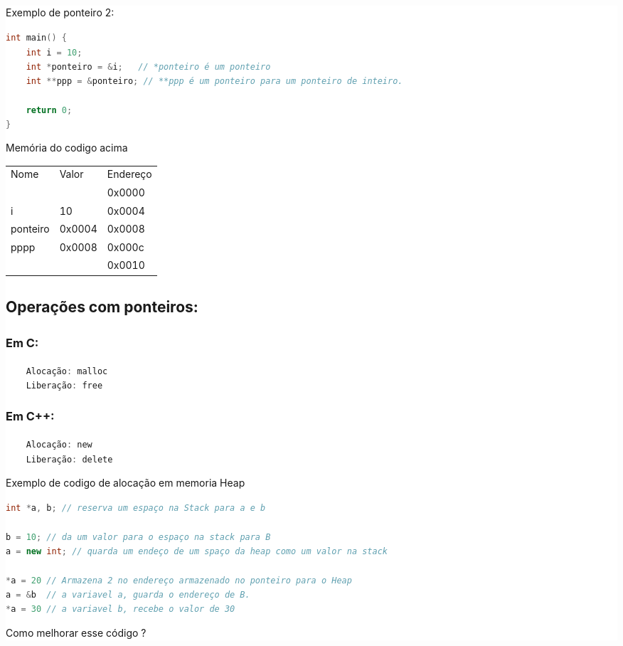 
Exemplo de ponteiro 2: 
```cpp
int main() {
    int i = 10;
    int *ponteiro = &i;   // *ponteiro é um ponteiro
    int **ppp = &ponteiro; // **ppp é um ponteiro para um ponteiro de inteiro.

    return 0;
}
```
Memória do codigo acima 

|   |   |   |
|---|---|---|
| Nome | Valor | Endereço |
|   |   | 0x0000 |
| i | 10 | 0x0004 |
| ponteiro  | 0x0004  | 0x0008 |
| pppp |  0x0008 | 0x000c |
|   |   | 0x0010 |


## Operações com ponteiros: 

### Em **C**:
```c
    Alocação: malloc
    Liberação: free
``` 
### Em **C++**:
```c
    Alocação: new
    Liberação: delete
``` 


Exemplo de codigo de alocação em memoria Heap
```cpp
int *a, b; // reserva um espaço na Stack para a e b

b = 10; // da um valor para o espaço na stack para B
a = new int; // quarda um endeço de um spaço da heap como um valor na stack

*a = 20 // Armazena 2 no endereço armazenado no ponteiro para o Heap
a = &b  // a variavel a, guarda o endereço de B.
*a = 30 // a variavel b, recebe o valor de 30
```

Como melhorar esse código ? 
